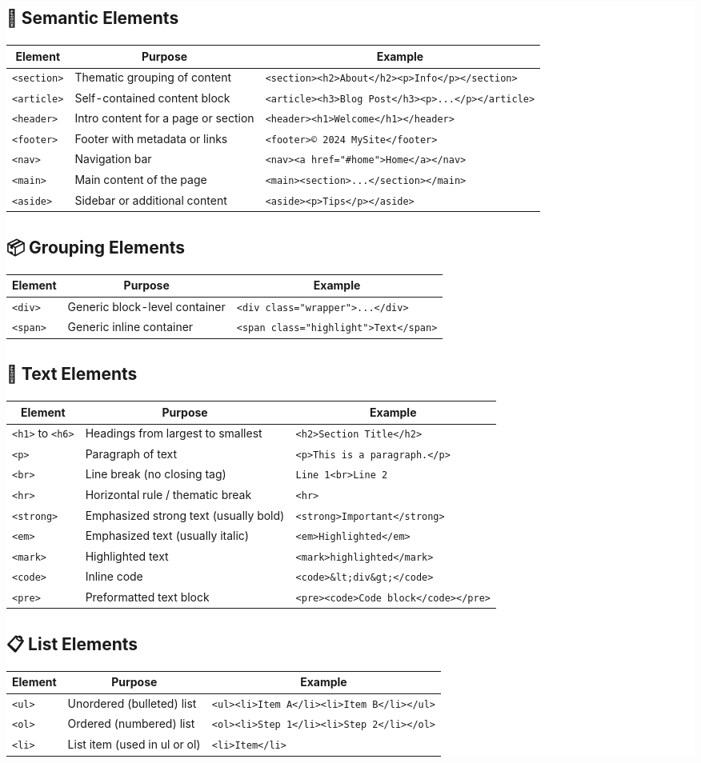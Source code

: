 
## 🧱 Semantic Elements

| Element | Purpose | Example |
|---------|---------|---------|
| `<section>` | Thematic grouping of content | `<section><h2>About</h2><p>Info</p></section>` |
| `<article>` | Self-contained content block | `<article><h3>Blog Post</h3><p>...</p></article>` |
| `<header>` | Intro content for a page or section | `<header><h1>Welcome</h1></header>` |
| `<footer>` | Footer with metadata or links | `<footer>© 2024 MySite</footer>` |
| `<nav>` | Navigation bar | `<nav><a href="#home">Home</a></nav>` |
| `<main>` | Main content of the page | `<main><section>...</section></main>` |
| `<aside>` | Sidebar or additional content | `<aside><p>Tips</p></aside>` |

## 📦 Grouping Elements

| Element | Purpose | Example |
|---------|---------|---------|
| `<div>` | Generic block-level container | `<div class="wrapper">...</div>` |
| `<span>` | Generic inline container | `<span class="highlight">Text</span>` |

## 📝 Text Elements

| Element | Purpose | Example |
|---------|---------|---------|
| `<h1>` to `<h6>` | Headings from largest to smallest | `<h2>Section Title</h2>` |
| `<p>` | Paragraph of text | `<p>This is a paragraph.</p>` |
| `<br>` | Line break (no closing tag) | `Line 1<br>Line 2` |
| `<hr>` | Horizontal rule / thematic break | `<hr>` |
| `<strong>` | Emphasized strong text (usually bold) | `<strong>Important</strong>` |
| `<em>` | Emphasized text (usually italic) | `<em>Highlighted</em>` |
| `<mark>` | Highlighted text | `<mark>highlighted</mark>` |
| `<code>` | Inline code | `<code>&lt;div&gt;</code>` |
| `<pre>` | Preformatted text block | `<pre><code>Code block</code></pre>` |

## 📋 List Elements

| Element | Purpose | Example |
|---------|---------|---------|
| `<ul>` | Unordered (bulleted) list | `<ul><li>Item A</li><li>Item B</li></ul>` |
| `<ol>` | Ordered (numbered) list | `<ol><li>Step 1</li><li>Step 2</li></ol>` |
| `<li>` | List item (used in ul or ol) | `<li>Item</li>` |
